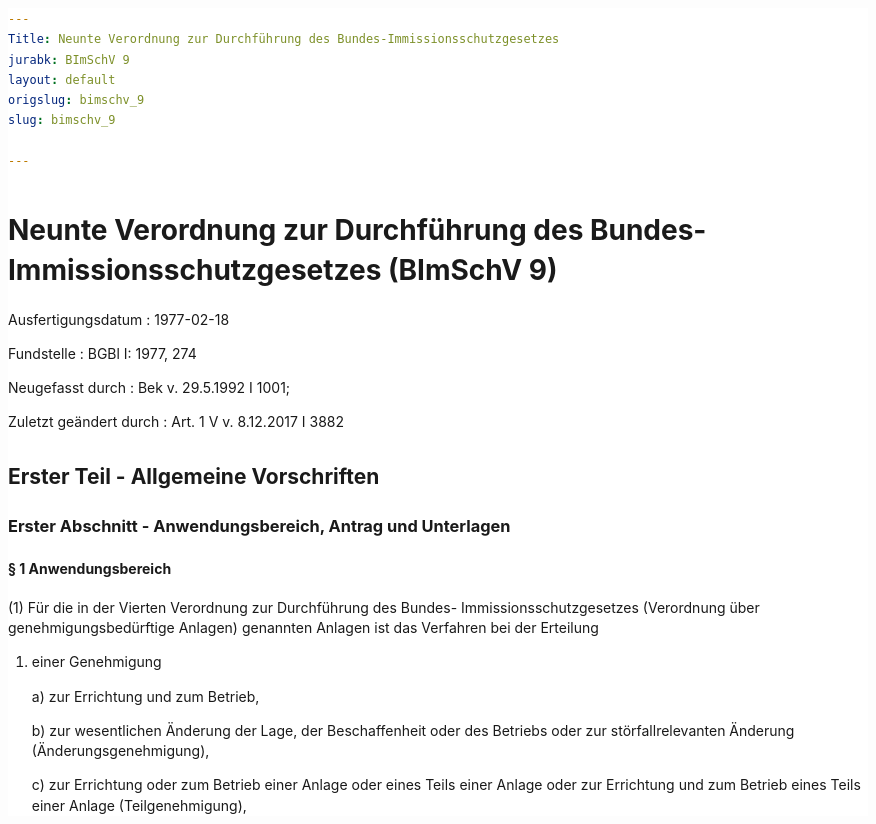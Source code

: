 ```yaml
---
Title: Neunte Verordnung zur Durchführung des Bundes-Immissionsschutzgesetzes
jurabk: BImSchV 9
layout: default
origslug: bimschv_9
slug: bimschv_9

---
```


# Neunte Verordnung zur Durchführung des Bundes-Immissionsschutzgesetzes (BImSchV 9)

Ausfertigungsdatum
:   1977-02-18

Fundstelle
:   BGBl I: 1977, 274

Neugefasst durch
:   Bek v. 29.5.1992 I 1001;

Zuletzt geändert durch
:   Art. 1 V v. 8.12.2017 I 3882


## Erster Teil - Allgemeine Vorschriften



### Erster Abschnitt - Anwendungsbereich, Antrag und Unterlagen



#### § 1 Anwendungsbereich

(1) Für die in der Vierten Verordnung zur Durchführung des Bundes-
Immissionsschutzgesetzes (Verordnung über genehmigungsbedürftige
Anlagen) genannten Anlagen ist das Verfahren bei der Erteilung

1.  einer Genehmigung

    a)  zur Errichtung und zum Betrieb,


    b)  zur wesentlichen Änderung der Lage, der Beschaffenheit oder des
        Betriebs oder zur störfallrelevanten Änderung (Änderungsgenehmigung),


    c)  zur Errichtung oder zum Betrieb einer Anlage oder eines Teils einer
        Anlage oder zur Errichtung und zum Betrieb eines Teils einer Anlage
        (Teilgenehmigung),


